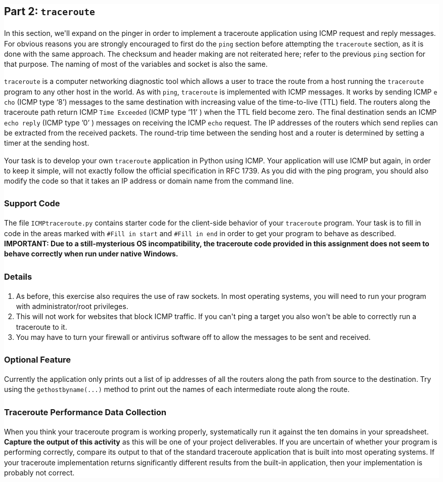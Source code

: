 ## Part 2: `traceroute`
In this section, we'll expand on the pinger in order to implement a traceroute application using ICMP request and reply messages. For obvious reasons you are strongly encouraged to first do the `ping` section before attempting the `traceroute` section, as it is done with the same approach. The checksum and header making are not reiterated here; refer to the previous `ping` section for that purpose. The naming of most of the variables and socket is also the same.

`traceroute` is a computer networking diagnostic tool which allows a user to trace the route from a host running the `traceroute` program to any other host in the world. As with `ping`, `traceroute` is implemented with ICMP messages. It works by sending ICMP `echo` (ICMP type ‘8’) messages to the same destination with increasing value of the time-to-live (TTL) field. The routers along the traceroute path return ICMP `Time Exceeded` (ICMP type ‘11’ ) when the TTL field become zero. The final destination sends an ICMP `echo reply` (ICMP type ’0’ ) messages on receiving the ICMP `echo` request. The IP addresses of the routers which send replies can be extracted from the received packets. The round-trip time between the sending host and a router is determined by setting a timer at the sending host.

Your task is to develop your own `traceroute` application in Python using ICMP. Your application will use ICMP but again, in order to keep it simple, will not exactly follow the official specification in RFC 1739. As you did with the ping program, you should also modify the code so that it takes an IP address or domain name from the command line.

### Support Code
The file `ICMPtraceroute.py` contains starter code for the client-side behavior of your `traceroute` program. Your task is to fill in code in the areas marked with `#Fill in start` and `#Fill in end` in order to get your program to behave as described. **IMPORTANT: Due to a still-mysterious OS incompatibility, the traceroute code provided in this assignment does not seem to behave correctly when run under native Windows.**

### Details
1. As before, this exercise also requires the use of raw sockets. In most operating systems, you will need to run your program with administrator/root privileges.
2. This will not work for websites that block ICMP traffic. If you can't ping a target you also won't be able to correctly run a traceroute to it.
3. You may have to turn your firewall or antivirus software off to allow the messages to be sent and received.

### Optional Feature
Currently the application only prints out a list of ip addresses of all the routers along the path from source to the destination. Try using the `gethostbyname(...)` method to print out the names of each intermediate route along the route.

### Traceroute Performance Data Collection
When you think your traceroute program is working properly, systematically run it against the ten domains in your spreadsheet. **Capture the output of this activity** as this will be one of your project deliverables. If you are uncertain of whether your program is performing correctly, compare its output to that of the standard traceroute application that is built into most operating systems. If your traceroute implementation returns significantly different results from the built-in application, then your implementation is probably not correct.
